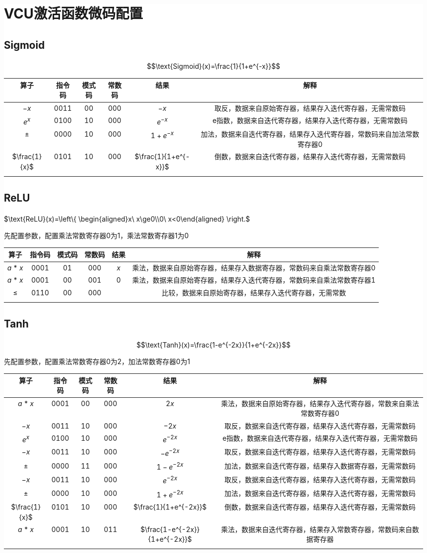 # VCU激活函数微码配置

## Sigmoid

$$\text{Sigmoid}(x)=\frac{1}{1+e^{-x}}$$

|     算子      | 指令码 | 模式码 | 常数码 |         结果         |                             解释                             |
| :-----------: | :----: | :----: | :----: | :------------------: | :----------------------------------------------------------: |
|     $-x$      |  0011  |   00   |  000   |         $-x$         |   取反，数据来自原始寄存器，结果存入迭代寄存器，无需常数码   |
|     $e^x$     |  0100  |   10   |  000   |       $e^{-x}$       |  e指数，数据来自迭代寄存器，结果存入迭代寄存器，无需常数码   |
|     $\pm$     |  0000  |   10   |  000   |      $1+e^{-x}$      | 加法，数据来自迭代寄存器，结果存入迭代寄存器，常数码来自加法常数寄存器0 |
| $\frac{1}{x}$ |  0101  |   10   |  000   | $\frac{1}{1+e^{-x}}$ |   倒数，数据来自迭代寄存器，结果存入迭代寄存器，无需常数码   |
|               |        |        |        |                      |                                                              |

## ReLU

$\text{ReLU}(x)=\left\{ \begin{aligned}x\ x\ge0\\0\ x<0\end{aligned} \right.$

先配置参数，配置乘法常数寄存器0为1，乘法常数寄存器1为0

| 算子  | 指令码 | 模式码 | 常数码 | 结果 |                             解释                             |
| :---: | :----: | :----: | :----: | :--: | :----------------------------------------------------------: |
| $a*x$ |  0001  |   01   |  000   | $x$  | 乘法，数据来自原始寄存器，结果存入数据寄存器，常数码来自乘法常数寄存器0 |
| $a*x$ |  0001  |   00   |  001   |  0   | 乘法，数据来自原始寄存器，结果存入迭代寄存器，常数码来自乘法常数寄存器1 |
| $\le$ |  0110  |   00   |  000   |      |    比较，数据来自原始寄存器，结果存入迭代寄存器，无需常数    |
|       |        |        |        |      |                                                              |

## Tanh

$$\text{Tanh}(x)=\frac{1-e^{-2x}}{1+e^{-2x}}$$

先配置参数，配置乘法常数寄存器0为2，加法常数寄存器0为1

|     算子      | 指令码 | 模式码 | 常数码 |             结果              |                             解释                             |
| :-----------: | :----: | :----: | :----: | :---------------------------: | :----------------------------------------------------------: |
|     $a*x$     |  0001  |   00   |  000   |             $2x$              | 乘法，数据来自原始寄存器，结果存入迭代寄存器，常数来自乘法常数寄存器0 |
|     $-x$      |  0011  |   10   |  000   |             $-2x$             |   取反，数据来自迭代寄存器，结果存入迭代寄存器，无需常数码   |
|    $e^{x}$    |  0100  |   10   |  000   |           $e^{-2x}$           |  e指数，数据来自迭代寄存器，结果存入迭代寄存器，无需常数码   |
|     $-x$      |  0011  |   10   |  000   |          $-e^{-2x}$           |   取反，数据来自迭代寄存器，结果存入迭代寄存器，无需常数码   |
|     $\pm$     |  0000  |   11   |  000   |          $1-e^{-2x}$          |   加法，数据来自迭代寄存器，结果存入数据寄存器，无需常数码   |
|     $-x$      |  0011  |   10   |  000   |           $e^{-2x}$           |   取反，数据来自迭代寄存器，结果存入迭代寄存器，无需常数码   |
|     $\pm$     |  0000  |   10   |  000   |          $1+e^{-2x}$          |   加法，数据来自迭代寄存器，结果存入迭代寄存器，无需常数码   |
| $\frac{1}{x}$ |  0101  |   10   |  000   |     $\frac{1}{1+e^{-2x}}$     |   倒数，数据来自迭代寄存器，结果存入迭代寄存器，无需常数码   |
|     $a*x$     |  0001  |   10   |  011   | $\frac{1-e^{-2x}}{1+e^{-2x}}$ | 乘法，数据来自迭代寄存器，结果存入常数寄存器，常数码来自数据寄存器 |
|               |        |        |        |                               |                                                              |
